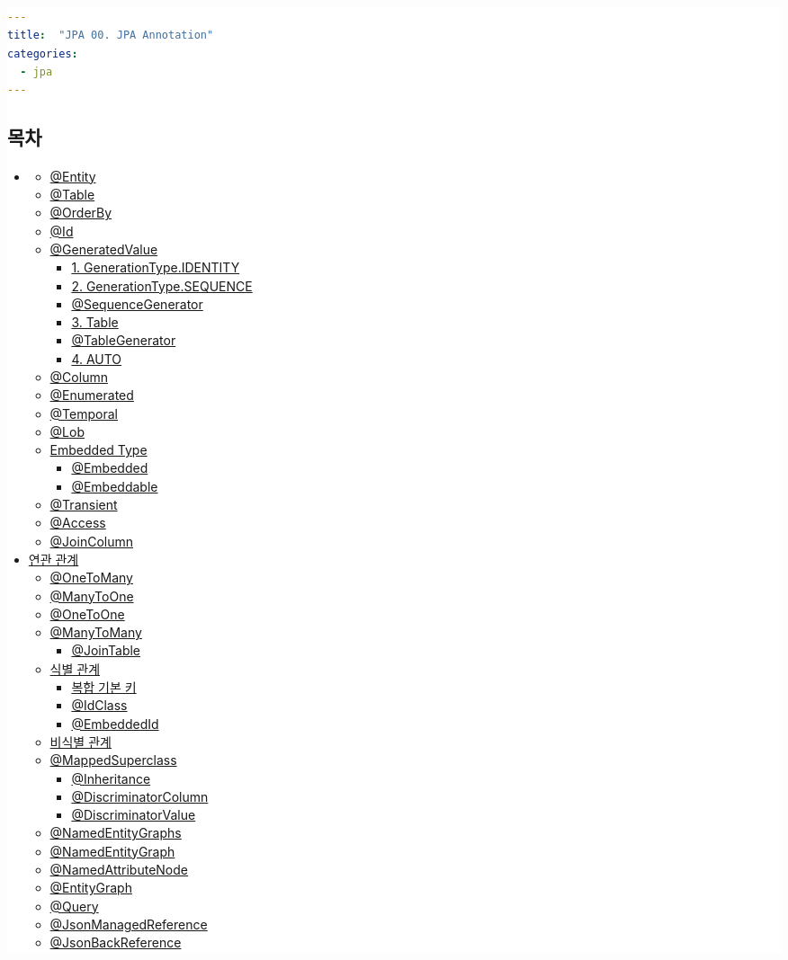 ```yaml
---
title:  "JPA 00. JPA Annotation"
categories:
  - jpa
---
```


## 목차

- [](#)
  - [@Entity](#entity)
  - [@Table](#table)
  - [@OrderBy](#orderby)
  - [@Id](#id)
  - [@GeneratedValue](#generatedvalue)
    - [1. GenerationType.IDENTITY](#1-generationtypeidentity)
    - [2. GenerationType.SEQUENCE](#2-generationtypesequence)
    - [@SequenceGenerator](#sequencegenerator)
    - [3. Table](#3-table)
    - [@TableGenerator](#tablegenerator)
    - [4. AUTO](#4-auto)
  - [@Column](#column)
  - [@Enumerated](#enumerated)
  - [@Temporal](#temporal)
  - [@Lob](#lob)
  - [Embedded Type](#embedded-type)
    - [@Embedded](#embedded)
    - [@Embeddable](#embeddable)
  - [@Transient](#transient)
  - [@Access](#access)
  - [@JoinColumn](#joincolumn)
- [연관 관계](#연관-관계)
  - [@OneToMany](#onetomany)
  - [@ManyToOne](#manytoone)
  - [@OneToOne](#onetoone)
  - [@ManyToMany](#manytomany)
    - [@JoinTable](#jointable)
  - [식별 관계](#식별-관계)
    - [복합 기본 키](#복합-기본-키)
    - [@IdClass](#idclass)
    - [@EmbeddedId](#embeddedid)
  - [비식별 관계](#비식별-관계)
  - [@MappedSuperclass](#mappedsuperclass)
    - [@Inheritance](#inheritance)
    - [@DiscriminatorColumn](#discriminatorcolumn)
    - [@DiscriminatorValue](#discriminatorvalue)
  - [@NamedEntityGraphs](#namedentitygraphs)
  - [@NamedEntityGraph](#namedentitygraph)
  - [@NamedAttributeNode](#namedattributenode)
  - [@EntityGraph](#entitygraph)
  - [@Query](#query)
  - [@JsonManagedReference](#jsonmanagedreference)
  - [@JsonBackReference](#jsonbackreference)
